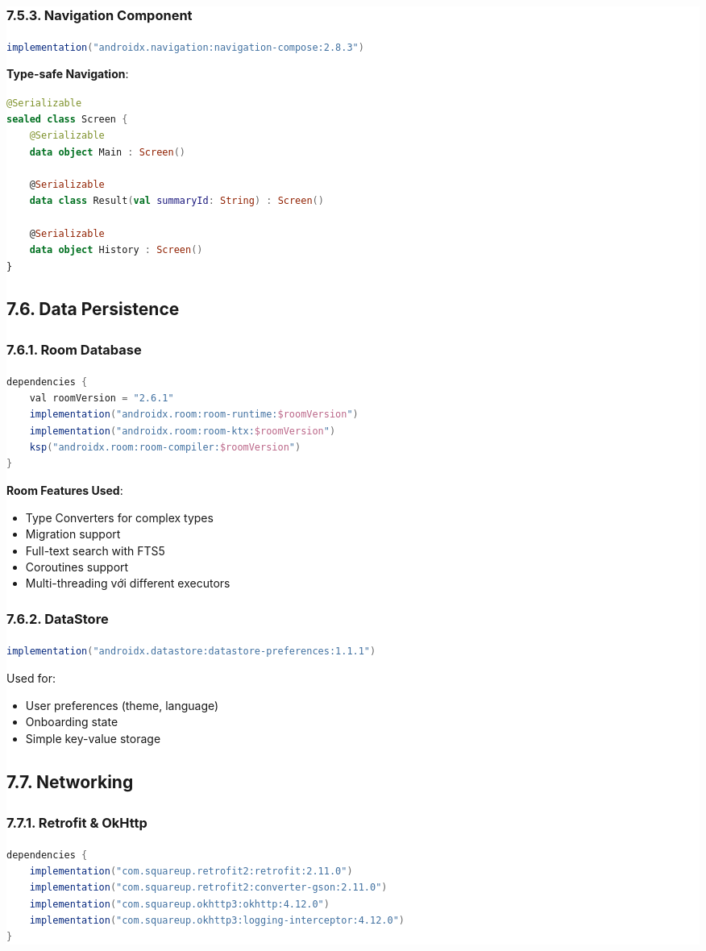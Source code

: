 ### 7.5.3. Navigation Component
```gradle
implementation("androidx.navigation:navigation-compose:2.8.3")
```

**Type-safe Navigation**:
```kotlin
@Serializable
sealed class Screen {
    @Serializable
    data object Main : Screen()
    
    @Serializable
    data class Result(val summaryId: String) : Screen()
    
    @Serializable
    data object History : Screen()
}
```

## 7.6. Data Persistence

### 7.6.1. Room Database
```gradle
dependencies {
    val roomVersion = "2.6.1"
    implementation("androidx.room:room-runtime:$roomVersion")
    implementation("androidx.room:room-ktx:$roomVersion")
    ksp("androidx.room:room-compiler:$roomVersion")
}
```

**Room Features Used**:
- Type Converters for complex types
- Migration support
- Full-text search with FTS5
- Coroutines support
- Multi-threading với different executors

### 7.6.2. DataStore
```gradle
implementation("androidx.datastore:datastore-preferences:1.1.1")
```

Used for:
- User preferences (theme, language)
- Onboarding state
- Simple key-value storage

## 7.7. Networking

### 7.7.1. Retrofit & OkHttp
```gradle
dependencies {
    implementation("com.squareup.retrofit2:retrofit:2.11.0")
    implementation("com.squareup.retrofit2:converter-gson:2.11.0")
    implementation("com.squareup.okhttp3:okhttp:4.12.0")
    implementation("com.squareup.okhttp3:logging-interceptor:4.12.0")
}
```
